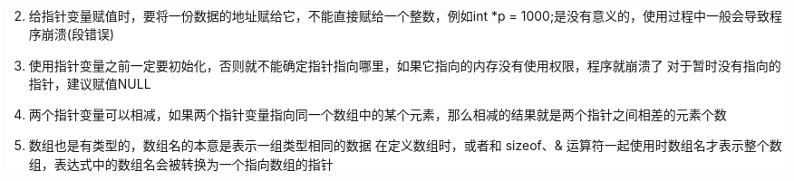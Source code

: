 2) 给指针变量赋值时，要将一份数据的地址赋给它，不能直接赋给一个整数，例如int *p = 1000;是没有意义的，使用过程中一般会导致程序崩溃(段错误)

3) 使用指针变量之前一定要初始化，否则就不能确定指针指向哪里，如果它指向的内存没有使用权限，程序就崩溃了
对于暂时没有指向的指针，建议赋值NULL

4) 两个指针变量可以相减，如果两个指针变量指向同一个数组中的某个元素，那么相减的结果就是两个指针之间相差的元素个数

5) 数组也是有类型的，数组名的本意是表示一组类型相同的数据
在定义数组时，或者和 sizeof、& 运算符一起使用时数组名才表示整个数组，表达式中的数组名会被转换为一个指向数组的指针
